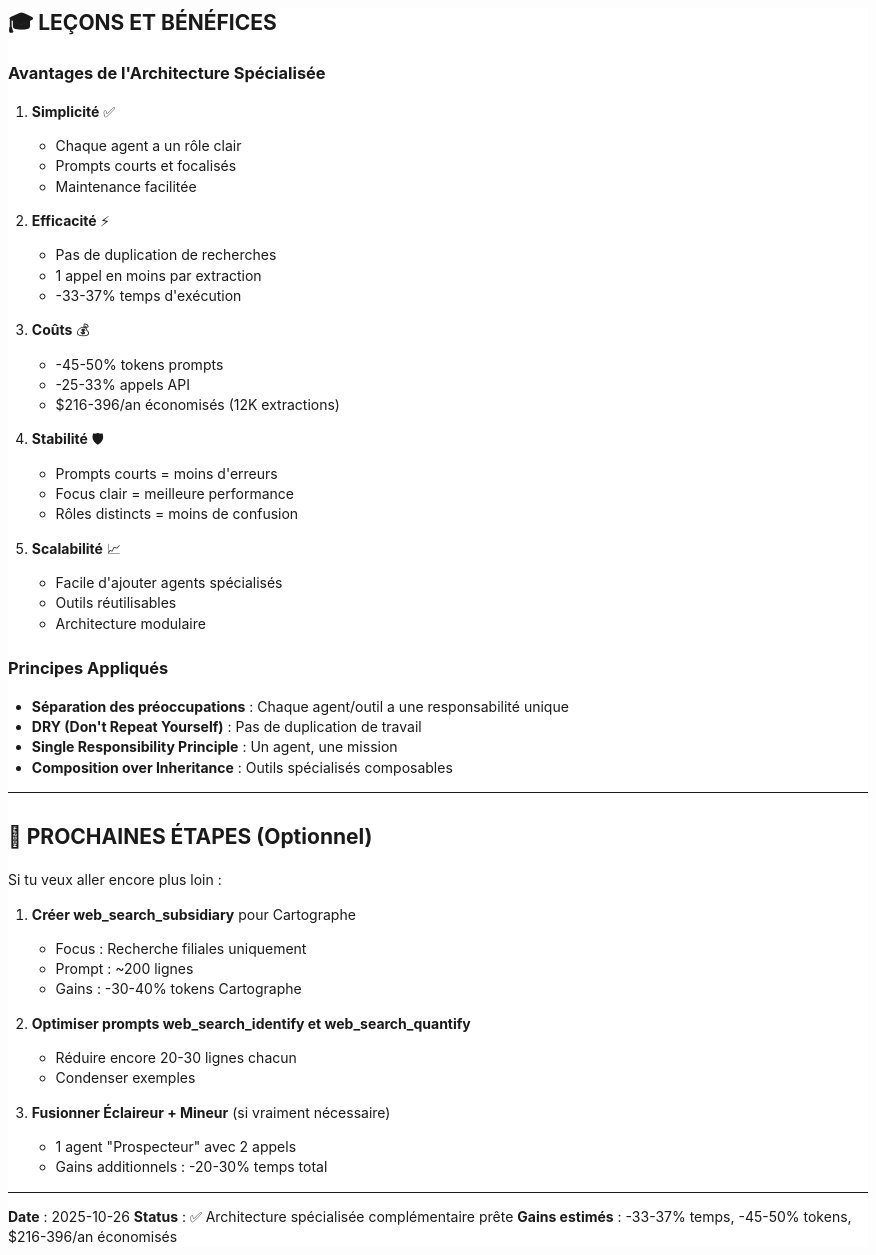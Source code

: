 
## 🎓 LEÇONS ET BÉNÉFICES

### Avantages de l'Architecture Spécialisée

1. **Simplicité** ✅
   - Chaque agent a un rôle clair
   - Prompts courts et focalisés
   - Maintenance facilitée

2. **Efficacité** ⚡
   - Pas de duplication de recherches
   - 1 appel en moins par extraction
   - -33-37% temps d'exécution

3. **Coûts** 💰
   - -45-50% tokens prompts
   - -25-33% appels API
   - $216-396/an économisés (12K extractions)

4. **Stabilité** 🛡️
   - Prompts courts = moins d'erreurs
   - Focus clair = meilleure performance
   - Rôles distincts = moins de confusion

5. **Scalabilité** 📈
   - Facile d'ajouter agents spécialisés
   - Outils réutilisables
   - Architecture modulaire

### Principes Appliqués

- **Séparation des préoccupations** : Chaque agent/outil a une responsabilité unique
- **DRY (Don't Repeat Yourself)** : Pas de duplication de travail
- **Single Responsibility Principle** : Un agent, une mission
- **Composition over Inheritance** : Outils spécialisés composables

---

## 🔮 PROCHAINES ÉTAPES (Optionnel)

Si tu veux aller encore plus loin :

1. **Créer web_search_subsidiary** pour Cartographe
   - Focus : Recherche filiales uniquement
   - Prompt : ~200 lignes
   - Gains : -30-40% tokens Cartographe

2. **Optimiser prompts web_search_identify et web_search_quantify**
   - Réduire encore 20-30 lignes chacun
   - Condenser exemples

3. **Fusionner Éclaireur + Mineur** (si vraiment nécessaire)
   - 1 agent "Prospecteur" avec 2 appels
   - Gains additionnels : -20-30% temps total

---

**Date** : 2025-10-26
**Status** : ✅ Architecture spécialisée complémentaire prête
**Gains estimés** : -33-37% temps, -45-50% tokens, $216-396/an économisés
